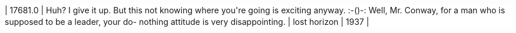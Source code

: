 | 17681.0 | Huh? I give it up. But this not knowing where you're going is exciting anyway. :-()-: Well, Mr. Conway, for a man who is supposed to be a leader, your do- nothing attitude is very disappointing.                                                                                                                                                                                                                                                                                                                                                                                                                                                                                                                                                                                                                                                                                                                                                                                                                                                                                                                                                                                                                                                                                                                                                                                                                                                                                                                                                                                                                                                                                                                                                                                                                                                                                                                                                                                                                                                                                                                                                                                                                                                                                                                                                                                                                                                                                                                                                                                                                                                                                                                                                                                                                                                                                                                                                                                                                                                                                                                                                                              | lost horizon | 1937      |